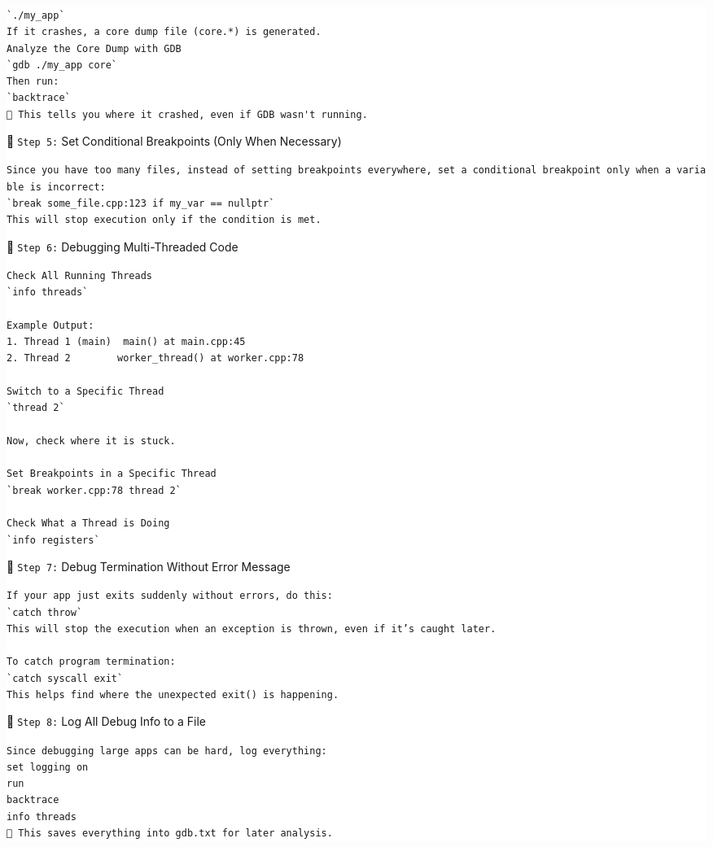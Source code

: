 ```
`./my_app`
If it crashes, a core dump file (core.*) is generated.
Analyze the Core Dump with GDB
`gdb ./my_app core`
Then run:
`backtrace`
🔹 This tells you where it crashed, even if GDB wasn't running.
```
🔹 `Step 5:` Set Conditional Breakpoints (Only When Necessary)
```
Since you have too many files, instead of setting breakpoints everywhere, set a conditional breakpoint only when a variable is incorrect:
`break some_file.cpp:123 if my_var == nullptr`
This will stop execution only if the condition is met.
```
🔹 `Step 6:` Debugging Multi-Threaded Code
```
Check All Running Threads
`info threads`

Example Output:
1. Thread 1 (main)  main() at main.cpp:45
2. Thread 2        worker_thread() at worker.cpp:78

Switch to a Specific Thread
`thread 2`

Now, check where it is stuck.

Set Breakpoints in a Specific Thread
`break worker.cpp:78 thread 2`

Check What a Thread is Doing
`info registers`
```
🔹 `Step 7:` Debug Termination Without Error Message
```
If your app just exits suddenly without errors, do this:
`catch throw`
This will stop the execution when an exception is thrown, even if it’s caught later.

To catch program termination:
`catch syscall exit`
This helps find where the unexpected exit() is happening.
```

🔹 `Step 8:` Log All Debug Info to a File
```
Since debugging large apps can be hard, log everything:
set logging on
run
backtrace
info threads
🔹 This saves everything into gdb.txt for later analysis.
```
